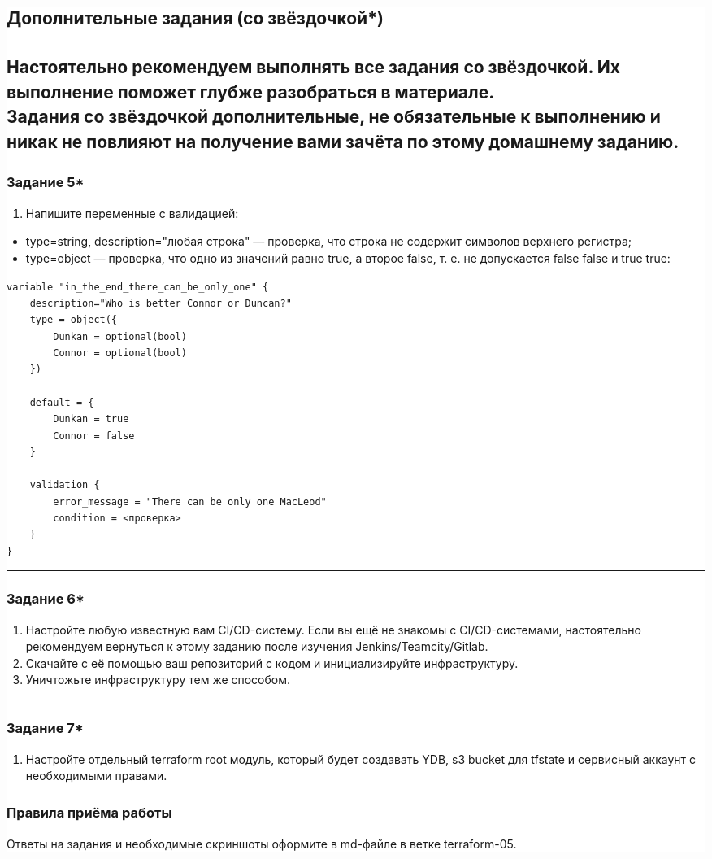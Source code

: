 

## Дополнительные задания (со звёздочкой*)

**Настоятельно рекомендуем выполнять все задания со звёздочкой.** Их выполнение поможет глубже разобраться в материале.   
Задания со звёздочкой дополнительные, не обязательные к выполнению и никак не повлияют на получение вами зачёта по этому домашнему заданию. 
------
### Задание 5*
1. Напишите переменные с валидацией:
- type=string, description="любая строка" — проверка, что строка не содержит символов верхнего регистра;
- type=object — проверка, что одно из значений равно true, а второе false, т. е. не допускается false false и true true:
```
variable "in_the_end_there_can_be_only_one" {
    description="Who is better Connor or Duncan?"
    type = object({
        Dunkan = optional(bool)
        Connor = optional(bool)
    })

    default = {
        Dunkan = true
        Connor = false
    }

    validation {
        error_message = "There can be only one MacLeod"
        condition = <проверка>
    }
}
```
------
### Задание 6*

1. Настройте любую известную вам CI/CD-систему. Если вы ещё не знакомы с CI/CD-системами, настоятельно рекомендуем вернуться к этому заданию после изучения Jenkins/Teamcity/Gitlab.
2. Скачайте с её помощью ваш репозиторий с кодом и инициализируйте инфраструктуру.
3. Уничтожьте инфраструктуру тем же способом.


------
### Задание 7*
1. Настройте отдельный terraform root модуль, который будет создавать YDB, s3 bucket для tfstate и сервисный аккаунт с необходимыми правами. 

### Правила приёма работы

Ответы на задания и необходимые скриншоты оформите в md-файле в ветке terraform-05.
